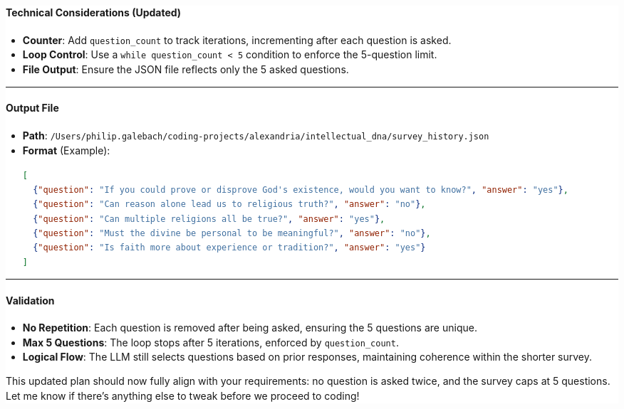 
#### **Technical Considerations (Updated)**
- **Counter**: Add `question_count` to track iterations, incrementing after each question is asked.
- **Loop Control**: Use a `while question_count < 5` condition to enforce the 5-question limit.
- **File Output**: Ensure the JSON file reflects only the 5 asked questions.

---

#### **Output File**
- **Path**: `/Users/philip.galebach/coding-projects/alexandria/intellectual_dna/survey_history.json`
- **Format** (Example):
  ```json
  [
    {"question": "If you could prove or disprove God's existence, would you want to know?", "answer": "yes"},
    {"question": "Can reason alone lead us to religious truth?", "answer": "no"},
    {"question": "Can multiple religions all be true?", "answer": "yes"},
    {"question": "Must the divine be personal to be meaningful?", "answer": "no"},
    {"question": "Is faith more about experience or tradition?", "answer": "yes"}
  ]
  ```

---

#### **Validation**
- **No Repetition**: Each question is removed after being asked, ensuring the 5 questions are unique.
- **Max 5 Questions**: The loop stops after 5 iterations, enforced by `question_count`.
- **Logical Flow**: The LLM still selects questions based on prior responses, maintaining coherence within the shorter survey.

This updated plan should now fully align with your requirements: no question is asked twice, and the survey caps at 5 questions. Let me know if there’s anything else to tweak before we proceed to coding!
